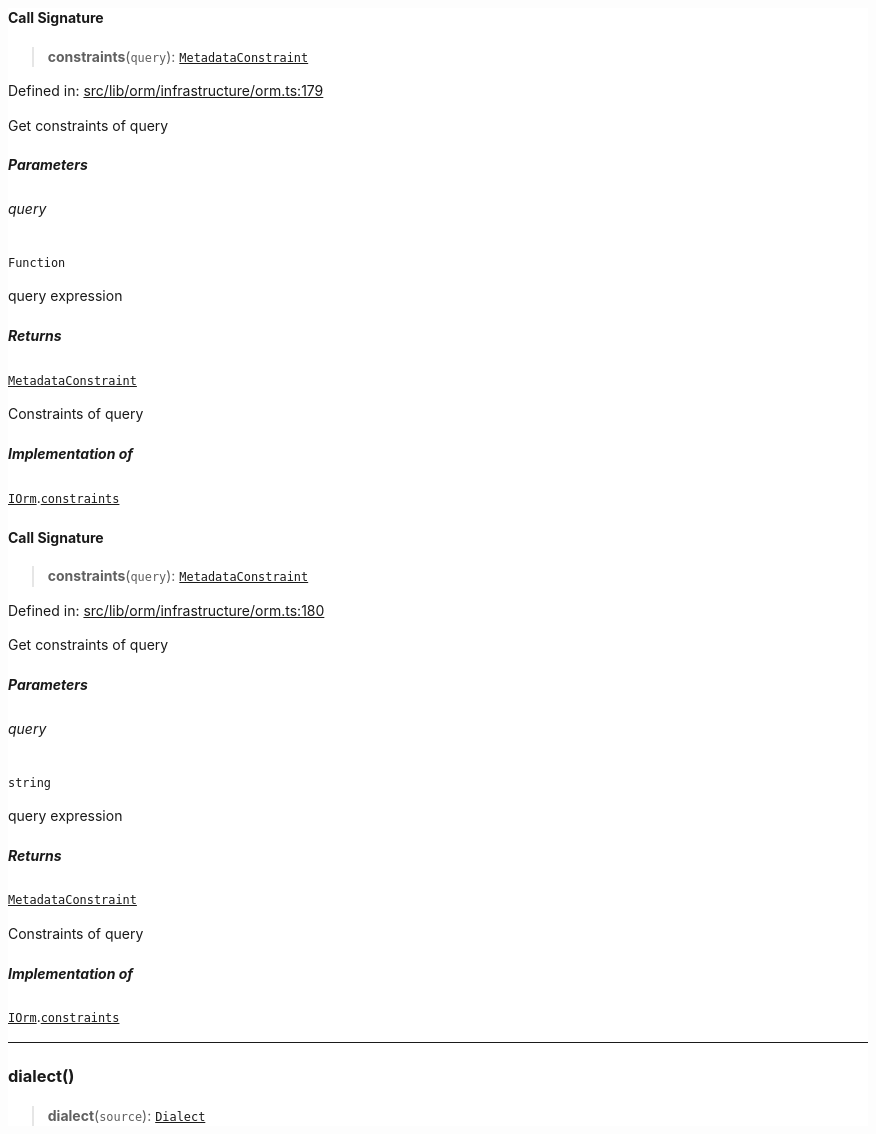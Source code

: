#### Call Signature

> **constraints**(`query`): [`MetadataConstraint`](../interfaces/MetadataConstraint.md)

Defined in: [src/lib/orm/infrastructure/orm.ts:179](https://github.com/lambda-orm/lambdaorm/blob/c3a91c30fec1b72ec517236790b02085e94a7ae1/src/lib/orm/infrastructure/orm.ts#L179)

Get constraints of query

##### Parameters

###### query

`Function`

query expression

##### Returns

[`MetadataConstraint`](../interfaces/MetadataConstraint.md)

Constraints of query

##### Implementation of

[`IOrm`](../interfaces/IOrm.md).[`constraints`](../interfaces/IOrm.md#constraints)

#### Call Signature

> **constraints**(`query`): [`MetadataConstraint`](../interfaces/MetadataConstraint.md)

Defined in: [src/lib/orm/infrastructure/orm.ts:180](https://github.com/lambda-orm/lambdaorm/blob/c3a91c30fec1b72ec517236790b02085e94a7ae1/src/lib/orm/infrastructure/orm.ts#L180)

Get constraints of query

##### Parameters

###### query

`string`

query expression

##### Returns

[`MetadataConstraint`](../interfaces/MetadataConstraint.md)

Constraints of query

##### Implementation of

[`IOrm`](../interfaces/IOrm.md).[`constraints`](../interfaces/IOrm.md#constraints)

***

### dialect()

> **dialect**(`source`): [`Dialect`](../enumerations/Dialect.md)

